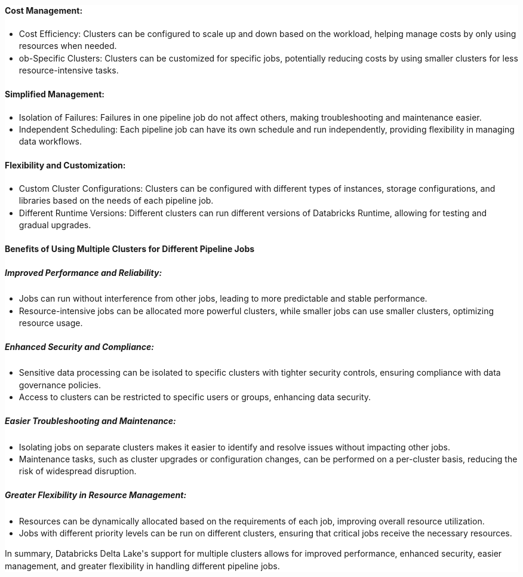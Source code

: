 #### Cost Management:

- Cost Efficiency: Clusters can be configured to scale up and down based on the workload, helping manage costs by only using resources when needed.
- ob-Specific Clusters: Clusters can be customized for specific jobs, potentially reducing costs by using smaller clusters for less resource-intensive tasks.

#### Simplified Management:

- Isolation of Failures: Failures in one pipeline job do not affect others, making troubleshooting and maintenance easier.
- Independent Scheduling: Each pipeline job can have its own schedule and run independently, providing flexibility in managing data workflows.

#### Flexibility and Customization:

- Custom Cluster Configurations: Clusters can be configured with different types of instances, storage configurations, and libraries based on the needs of each pipeline job.
- Different Runtime Versions: Different clusters can run different versions of Databricks Runtime, allowing for testing and gradual upgrades.

#### Benefits of Using Multiple Clusters for Different Pipeline Jobs

##### Improved Performance and Reliability:

- Jobs can run without interference from other jobs, leading to more predictable and stable performance.
- Resource-intensive jobs can be allocated more powerful clusters, while smaller jobs can use smaller clusters, optimizing resource usage.

##### Enhanced Security and Compliance:

- Sensitive data processing can be isolated to specific clusters with tighter security controls, ensuring compliance with data governance policies.
- Access to clusters can be restricted to specific users or groups, enhancing data security.

##### Easier Troubleshooting and Maintenance:

- Isolating jobs on separate clusters makes it easier to identify and resolve issues without impacting other jobs.
- Maintenance tasks, such as cluster upgrades or configuration changes, can be performed on a per-cluster basis, reducing the risk of widespread disruption.

##### Greater Flexibility in Resource Management:

- Resources can be dynamically allocated based on the requirements of each job, improving overall resource utilization.
- Jobs with different priority levels can be run on different clusters, ensuring that critical jobs receive the necessary resources.


In summary, Databricks Delta Lake's support for multiple clusters allows for improved performance, enhanced security, easier management, and greater flexibility in handling different pipeline jobs.









